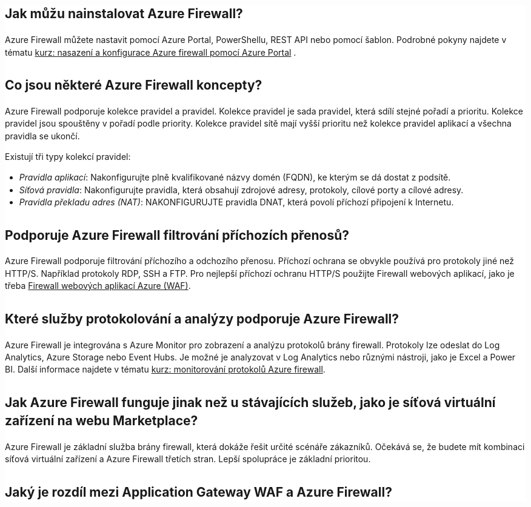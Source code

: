 ## <a name="how-can-i-install-the-azure-firewall"></a>Jak můžu nainstalovat Azure Firewall?

Azure Firewall můžete nastavit pomocí Azure Portal, PowerShellu, REST API nebo pomocí šablon. Podrobné pokyny najdete v tématu [kurz: nasazení a konfigurace Azure firewall pomocí Azure Portal](tutorial-firewall-deploy-portal.md) .

## <a name="what-are-some-azure-firewall-concepts"></a>Co jsou některé Azure Firewall koncepty?

Azure Firewall podporuje kolekce pravidel a pravidel. Kolekce pravidel je sada pravidel, která sdílí stejné pořadí a prioritu. Kolekce pravidel jsou spouštěny v pořadí podle priority. Kolekce pravidel sítě mají vyšší prioritu než kolekce pravidel aplikací a všechna pravidla se ukončí.

Existují tři typy kolekcí pravidel:

* *Pravidla aplikací*: Nakonfigurujte plně kvalifikované názvy domén (FQDN), ke kterým se dá dostat z podsítě.
* *Síťová pravidla*: Nakonfigurujte pravidla, která obsahují zdrojové adresy, protokoly, cílové porty a cílové adresy.
* *Pravidla překladu adres (NAT)*: NAKONFIGURUJTE pravidla DNAT, která povolí příchozí připojení k Internetu.

## <a name="does-azure-firewall-support-inbound-traffic-filtering"></a>Podporuje Azure Firewall filtrování příchozích přenosů?

Azure Firewall podporuje filtrování příchozího a odchozího přenosu. Příchozí ochrana se obvykle používá pro protokoly jiné než HTTP/S. Například protokoly RDP, SSH a FTP. Pro nejlepší příchozí ochranu HTTP/S použijte Firewall webových aplikací, jako je třeba [Firewall webových aplikací Azure (WAF)](../web-application-firewall/overview.md).

## <a name="which-logging-and-analytics-services-are-supported-by-the-azure-firewall"></a>Které služby protokolování a analýzy podporuje Azure Firewall?

Azure Firewall je integrována s Azure Monitor pro zobrazení a analýzu protokolů brány firewall. Protokoly lze odeslat do Log Analytics, Azure Storage nebo Event Hubs. Je možné je analyzovat v Log Analytics nebo různými nástroji, jako je Excel a Power BI. Další informace najdete v tématu [kurz: monitorování protokolů Azure firewall](./firewall-diagnostics.md).

## <a name="how-does-azure-firewall-work-differently-from-existing-services-such-as-nvas-in-the-marketplace"></a>Jak Azure Firewall funguje jinak než u stávajících služeb, jako je síťová virtuální zařízení na webu Marketplace?

Azure Firewall je základní služba brány firewall, která dokáže řešit určité scénáře zákazníků. Očekává se, že budete mít kombinaci síťová virtuální zařízení a Azure Firewall třetích stran. Lepší spolupráce je základní prioritou.

## <a name="what-is-the-difference-between-application-gateway-waf-and-azure-firewall"></a>Jaký je rozdíl mezi Application Gateway WAF a Azure Firewall?
